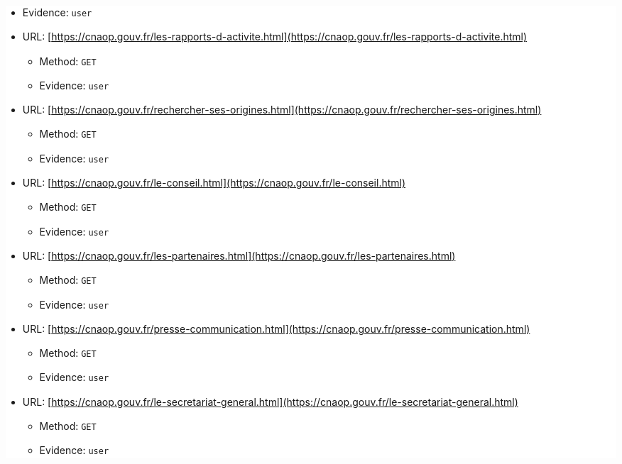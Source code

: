   
  * Evidence: `user`
  
  
  
  
* URL: [https://cnaop.gouv.fr/les-rapports-d-activite.html](https://cnaop.gouv.fr/les-rapports-d-activite.html)
  
  
  * Method: `GET`
  
  
  * Evidence: `user`
  
  
  
  
* URL: [https://cnaop.gouv.fr/rechercher-ses-origines.html](https://cnaop.gouv.fr/rechercher-ses-origines.html)
  
  
  * Method: `GET`
  
  
  * Evidence: `user`
  
  
  
  
* URL: [https://cnaop.gouv.fr/le-conseil.html](https://cnaop.gouv.fr/le-conseil.html)
  
  
  * Method: `GET`
  
  
  * Evidence: `user`
  
  
  
  
* URL: [https://cnaop.gouv.fr/les-partenaires.html](https://cnaop.gouv.fr/les-partenaires.html)
  
  
  * Method: `GET`
  
  
  * Evidence: `user`
  
  
  
  
* URL: [https://cnaop.gouv.fr/presse-communication.html](https://cnaop.gouv.fr/presse-communication.html)
  
  
  * Method: `GET`
  
  
  * Evidence: `user`
  
  
  
  
* URL: [https://cnaop.gouv.fr/le-secretariat-general.html](https://cnaop.gouv.fr/le-secretariat-general.html)
  
  
  * Method: `GET`
  
  
  * Evidence: `user`
  
  